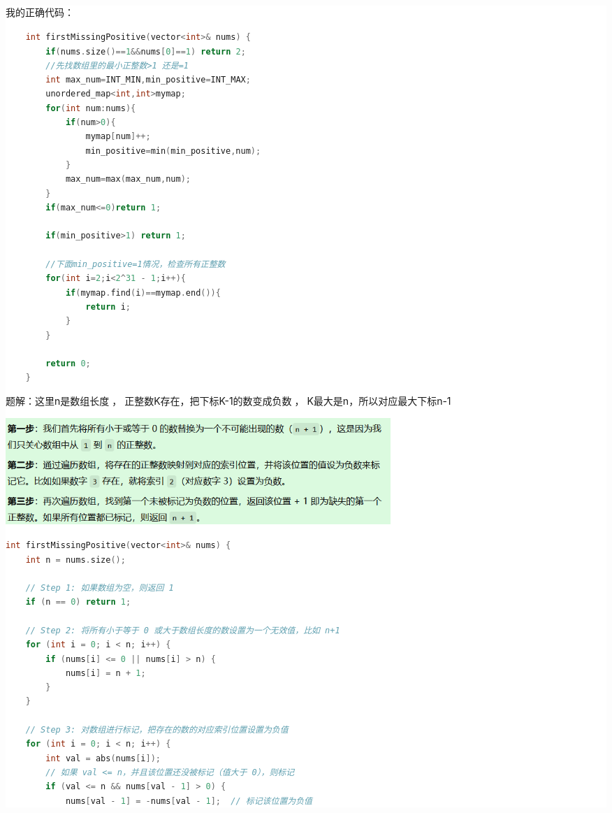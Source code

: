 我的正确代码：

```C++
    int firstMissingPositive(vector<int>& nums) {
        if(nums.size()==1&&nums[0]==1) return 2;
        //先找数组里的最小正整数>1 还是=1
        int max_num=INT_MIN,min_positive=INT_MAX;
        unordered_map<int,int>mymap;
        for(int num:nums){
            if(num>0){
                mymap[num]++;
                min_positive=min(min_positive,num);
            }
            max_num=max(max_num,num);
        }
        if(max_num<=0)return 1;

        if(min_positive>1) return 1;

        //下面min_positive=1情况，检查所有正整数
        for(int i=2;i<2^31 - 1;i++){
            if(mymap.find(i)==mymap.end()){
                return i;
            }
        }

        return 0;
    }
```

题解：这里n是数组长度    ，  正整数K存在，把下标K-1的数变成负数   ， K最大是n，所以对应最大下标n-1

<img src="hot 100分类 记录.assets/image-20241205211351976.png" alt="image-20241205211351976" style="zoom:70%;" />

```C++
int firstMissingPositive(vector<int>& nums) {
    int n = nums.size();

    // Step 1: 如果数组为空，则返回 1
    if (n == 0) return 1;

    // Step 2: 将所有小于等于 0 或大于数组长度的数设置为一个无效值，比如 n+1
    for (int i = 0; i < n; i++) {
        if (nums[i] <= 0 || nums[i] > n) {
            nums[i] = n + 1;
        }
    }

    // Step 3: 对数组进行标记，把存在的数的对应索引位置设置为负值
    for (int i = 0; i < n; i++) {
        int val = abs(nums[i]);
        // 如果 val <= n，并且该位置还没被标记（值大于 0），则标记
        if (val <= n && nums[val - 1] > 0) {
            nums[val - 1] = -nums[val - 1];  // 标记该位置为负值
```